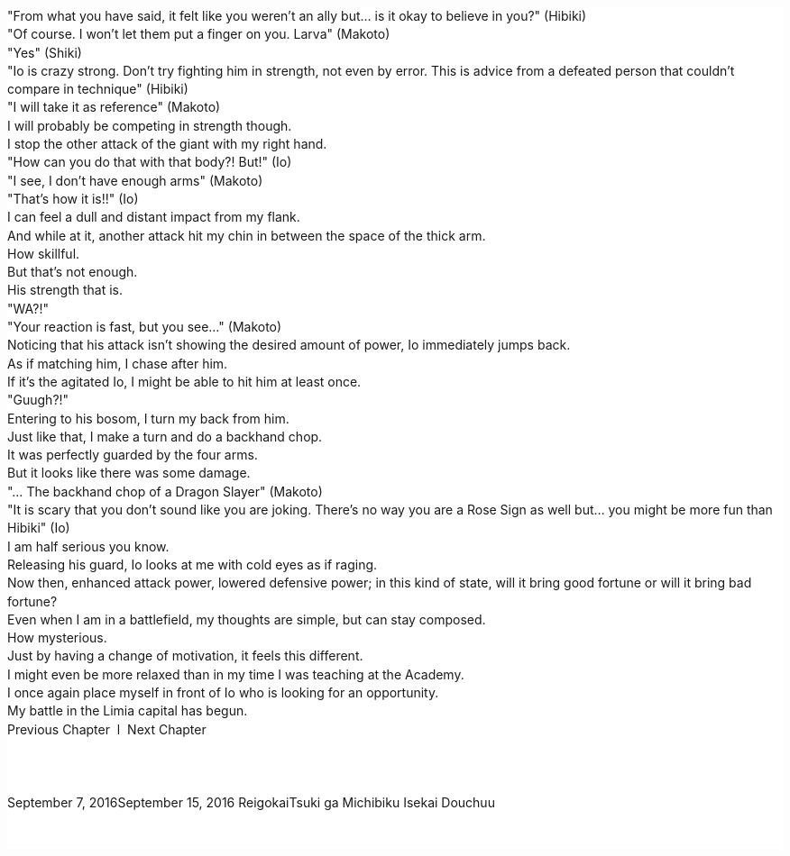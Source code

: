 "From what you have said, it felt like you weren’t an ally but… is it okay to believe in you?" (Hibiki)<br/>
"Of course. I won’t let them put a finger on you. Larva" (Makoto)<br/>
"Yes" (Shiki)<br/>
"Io is crazy strong. Don’t try fighting him in strength, not even by error. This is advice from a defeated person that couldn’t compare in technique" (Hibiki)<br/>
"I will take it as reference" (Makoto)<br/>
I will probably be competing in strength though.<br/>
I stop the other attack of the giant with my right hand.<br/>
"How can you do that with that body?! But!" (Io)<br/>
"I see, I don’t have enough arms" (Makoto)<br/>
"That’s how it is!!" (Io)<br/>
I can feel a dull and distant impact from my flank.<br/>
And while at it, another attack hit my chin in between the space of the thick arm.<br/>
How skillful.<br/>
But that’s not enough.<br/>
His strength that is.<br/>
"WA?!"<br/>
"Your reaction is fast, but you see…" (Makoto)<br/>
Noticing that his attack isn’t showing the desired amount of power, Io immediately jumps back.<br/>
As if matching him, I chase after him.<br/>
If it’s the agitated Io, I might be able to hit him at least once.<br/>
"Guugh?!"<br/>
Entering to his bosom, I turn my back from him.<br/>
Just like that, I make a turn and do a backhand chop.<br/>
It was perfectly guarded by the four arms.<br/>
But it looks like there was some damage.<br/>
"… The backhand chop of a Dragon Slayer" (Makoto)<br/>
"It is scary that you don’t sound like you are joking. There’s no way you are a Rose Sign as well but… you might be more fun than Hibiki" (Io)<br/>
I am half serious you know.<br/>
Releasing his guard, Io looks at me with cold eyes as if raging.<br/>
Now then, enhanced attack power, lowered defensive power; in this kind of state, will it bring good fortune or will it bring bad fortune?<br/>
Even when I am in a battlefield, my thoughts are simple, but can stay composed. <br/>
How mysterious.<br/>
Just by having a change of motivation, it feels this different.<br/>
I might even be more relaxed than in my time I was teaching at the Academy.<br/>
I once again place myself in front of Io who is looking for an opportunity.<br/>
My battle in the Limia capital has begun.<br/>
Previous Chapter  l  Next Chapter<br/>
<br/>
<br/>
<br/>
September 7, 2016September 15, 2016 ReigokaiTsuki ga Michibiku Isekai Douchuu <br/>
<br/>
<br/>
